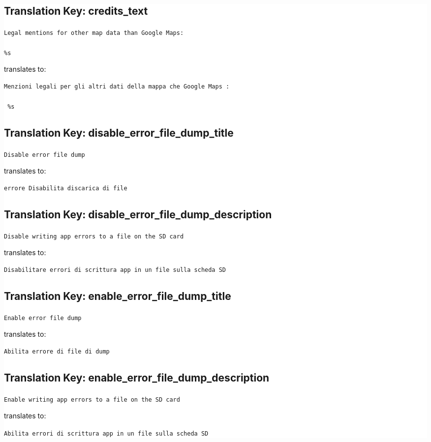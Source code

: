 
## Translation Key: credits_text
```
Legal mentions for other map data than Google Maps:

%s
```
translates to:
```
Menzioni legali per gli altri dati della mappa che Google Maps : 
 
 %s
```


## Translation Key: disable_error_file_dump_title
```
Disable error file dump
```
translates to:
```
errore Disabilita discarica di file
```


## Translation Key: disable_error_file_dump_description
```
Disable writing app errors to a file on the SD card
```
translates to:
```
Disabilitare errori di scrittura app in un file sulla scheda SD
```


## Translation Key: enable_error_file_dump_title
```
Enable error file dump
```
translates to:
```
Abilita errore di file di dump
```


## Translation Key: enable_error_file_dump_description
```
Enable writing app errors to a file on the SD card
```
translates to:
```
Abilita errori di scrittura app in un file sulla scheda SD
```
